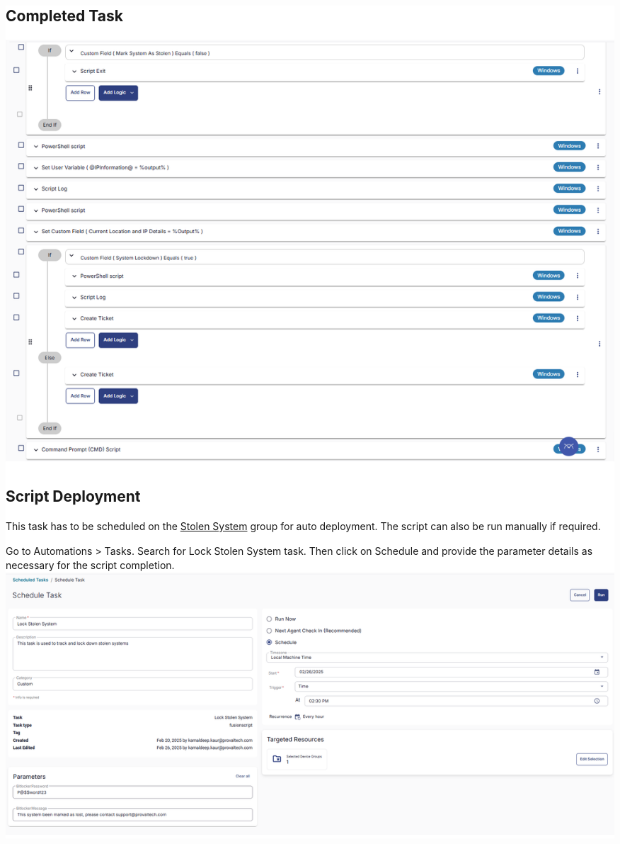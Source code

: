 ## Completed Task
![image16](../../../static/img/CW-RMM-Lock-Stolen-System/image16.png)

## Script Deployment
This task has to be scheduled on the [Stolen System](<../groups/Stolen Systems.md>) group for auto deployment. The script can also be run manually if required.

Go to Automations > Tasks.
Search for Lock Stolen System task.
Then click on Schedule and provide the parameter details as necessary for the script completion.
![image24](../../../static/img/CW-RMM-Lock-Stolen-System/image24.png)
